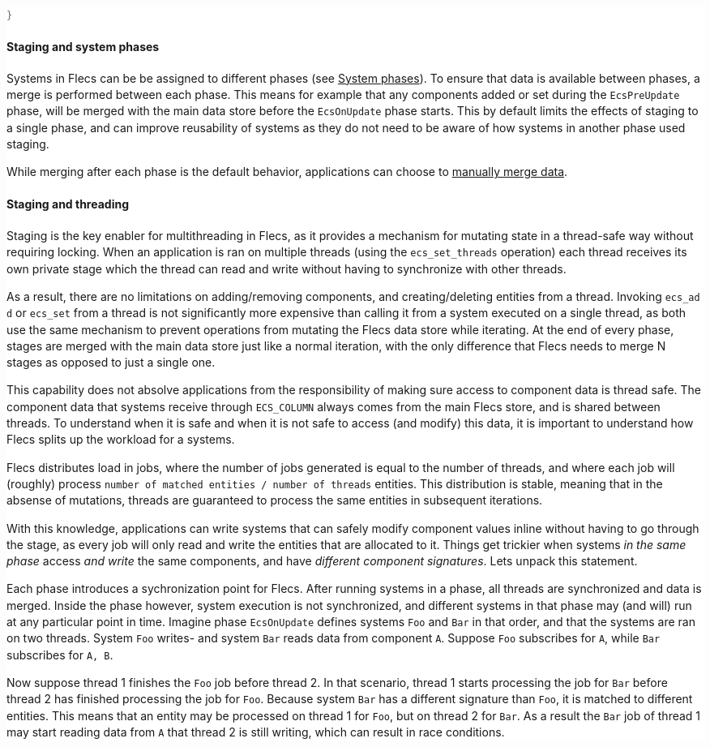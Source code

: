 ```c
}
```

#### Staging and system phases
Systems in Flecs can be be assigned to different phases (see [System phases](#system-phases)). To ensure that data is available between phases, a merge is performed between each phase. This means for example that any components added or set during the `EcsPreUpdate` phase, will be merged with the main data store before the `EcsOnUpdate` phase starts. This by default limits the effects of staging to a single phase, and can improve reusability of systems as they do not need to be aware of how systems in another phase used staging.

While merging after each phase is the default behavior, applications can choose to [manually merge data](#manually-merging-stages).

#### Staging and threading
Staging is the key enabler for multithreading in Flecs, as it provides a mechanism for mutating state in a thread-safe way without requiring locking. When an application is ran on multiple threads (using the `ecs_set_threads` operation) each thread receives its own private stage which the thread can read and write without having to synchronize with other threads.

As a result, there are no limitations on adding/removing components, and creating/deleting entities from a thread. Invoking `ecs_add` or `ecs_set` from a thread is not significantly more expensive than calling it from a system executed on a single thread, as both use the same mechanism to prevent operations from mutating the Flecs data store while iterating. At the end of every phase, stages are merged with the main data store just like a normal iteration, with the only difference that Flecs needs to merge N stages as opposed to just a single one.

This capability does not absolve applications from the responsibility of making sure access to component data is thread safe. The component data that systems receive through `ECS_COLUMN` always comes from the main Flecs store, and is shared between threads. To understand when it is safe and when it is not safe to access (and modify) this data, it is important to understand how Flecs splits up the workload for a systems.

Flecs distributes load in jobs, where the number of jobs generated is equal to the number of threads, and where each job will (roughly) process `number of matched entities / number of threads` entities. This distribution is stable, meaning that in the absense of mutations, threads are guaranteed to process the same entities in subsequent iterations.

With this knowledge, applications can write systems that can safely modify component values inline without having to go through the stage, as every job will only read and write the entities that are allocated to it. Things get trickier when systems _in the same phase_ access _and write_ the same components, and have _different component signatures_. Lets unpack this statement. 

Each phase introduces a sychronization point for Flecs. After running systems in a phase, all threads are synchronized and data is merged. Inside the phase however, system execution is not synchronized, and different systems in that phase may (and will) run at any particular point in time. Imagine phase `EcsOnUpdate` defines systems `Foo` and `Bar` in that order, and that the systems are ran on two threads. System `Foo` writes- and system `Bar` reads data from component `A`. Suppose `Foo` subscribes for `A`, while `Bar` subscribes for `A, B`.

Now suppose thread 1 finishes the `Foo` job before thread 2. In that scenario, thread 1 starts processing the job for `Bar` before thread 2 has finished processing the job for `Foo`. Because system `Bar` has a different signature than `Foo`, it is matched to different entities. This means that an entity may be processed on thread 1 for `Foo`, but on thread 2 for `Bar`. As a result the `Bar` job of thread 1 may start reading data from `A` that thread 2 is still writing, which can result in race conditions.
